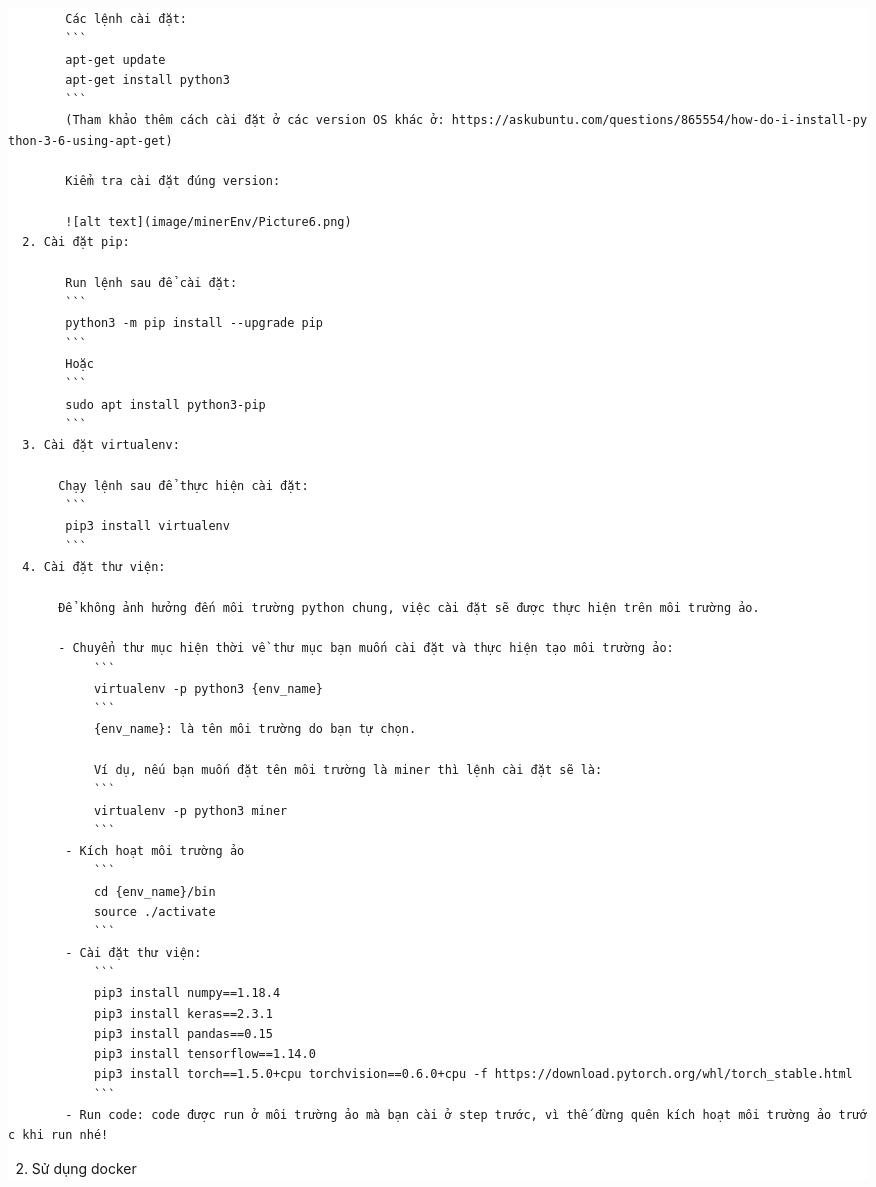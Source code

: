             Các lệnh cài đặt:
            ```
            apt-get update
            apt-get install python3
            ```
            (Tham khảo thêm cách cài đặt ở các version OS khác ở: https://askubuntu.com/questions/865554/how-do-i-install-python-3-6-using-apt-get)

            Kiểm tra cài đặt đúng version:

            ![alt text](image/minerEnv/Picture6.png)
      2. Cài đặt pip:

            Run lệnh sau để cài đặt:
            ```
            python3 -m pip install --upgrade pip
            ```
            Hoặc
            ```
            sudo apt install python3-pip
            ```
      3. Cài đặt virtualenv:
           
           Chạy lệnh sau để thực hiện cài đặt:
            ```
            pip3 install virtualenv
            ```
      4. Cài đặt thư viện:

           Để không ảnh hưởng đến môi trường python chung, việc cài đặt sẽ được thực hiện trên môi trường ảo.

           - Chuyển thư mục hiện thời về thư mục bạn muốn cài đặt và thực hiện tạo môi trường ảo:
                ```
                virtualenv -p python3 {env_name}
                ```
                {env_name}: là tên môi trường do bạn tự chọn.

                Ví dụ, nếu bạn muốn đặt tên môi trường là miner thì lệnh cài đặt sẽ là:
                ```
                virtualenv -p python3 miner
                ```
            - Kích hoạt môi trường ảo
                ```
                cd {env_name}/bin
                source ./activate
                ```
            - Cài đặt thư viện:
                ```
                pip3 install numpy==1.18.4
                pip3 install keras==2.3.1
                pip3 install pandas==0.15
                pip3 install tensorflow==1.14.0
                pip3 install torch==1.5.0+cpu torchvision==0.6.0+cpu -f https://download.pytorch.org/whl/torch_stable.html
                ```
            - Run code: code được run ở môi trường ảo mà bạn cài ở step trước, vì thế đừng quên kích hoạt môi trường ảo trước khi run nhé!
2. Sử dụng docker
